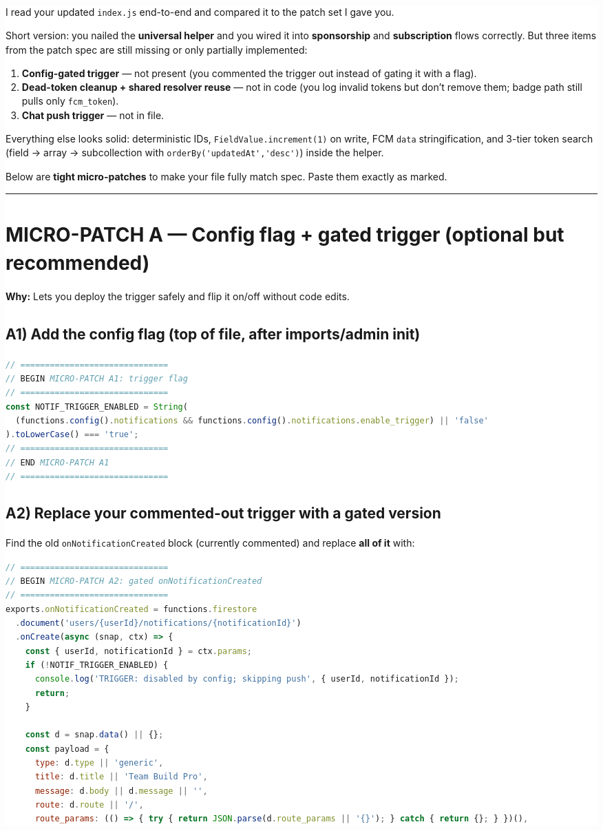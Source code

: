 I read your updated `index.js` end-to-end and compared it to the patch set I gave you.

Short version: you nailed the **universal helper** and you wired it into **sponsorship** and **subscription** flows correctly. But three items from the patch spec are still missing or only partially implemented:

1. **Config-gated trigger** — not present (you commented the trigger out instead of gating it with a flag).
2. **Dead-token cleanup + shared resolver reuse** — not in code (you log invalid tokens but don’t remove them; badge path still pulls only `fcm_token`).
3. **Chat push trigger** — not in file.

Everything else looks solid: deterministic IDs, `FieldValue.increment(1)` on write, FCM `data` stringification, and 3-tier token search (field → array → subcollection with `orderBy('updatedAt','desc')`) inside the helper.

Below are **tight micro-patches** to make your file fully match spec. Paste them exactly as marked.

---

# MICRO-PATCH A — Config flag + gated trigger (optional but recommended)

**Why:** Lets you deploy the trigger safely and flip it on/off without code edits.

## A1) Add the config flag (top of file, after imports/admin init)

```js
// ==============================
// BEGIN MICRO-PATCH A1: trigger flag
// ==============================
const NOTIF_TRIGGER_ENABLED = String(
  (functions.config().notifications && functions.config().notifications.enable_trigger) || 'false'
).toLowerCase() === 'true';
// ==============================
// END MICRO-PATCH A1
// ==============================
```

## A2) Replace your commented-out trigger with a **gated** version

Find the old `onNotificationCreated` block (currently commented) and replace **all of it** with:

```js
// ==============================
// BEGIN MICRO-PATCH A2: gated onNotificationCreated
// ==============================
exports.onNotificationCreated = functions.firestore
  .document('users/{userId}/notifications/{notificationId}')
  .onCreate(async (snap, ctx) => {
    const { userId, notificationId } = ctx.params;
    if (!NOTIF_TRIGGER_ENABLED) {
      console.log('TRIGGER: disabled by config; skipping push', { userId, notificationId });
      return;
    }

    const d = snap.data() || {};
    const payload = {
      type: d.type || 'generic',
      title: d.title || 'Team Build Pro',
      message: d.body || d.message || '',
      route: d.route || '/',
      route_params: (() => { try { return JSON.parse(d.route_params || '{}'); } catch { return {}; } })(),
```
